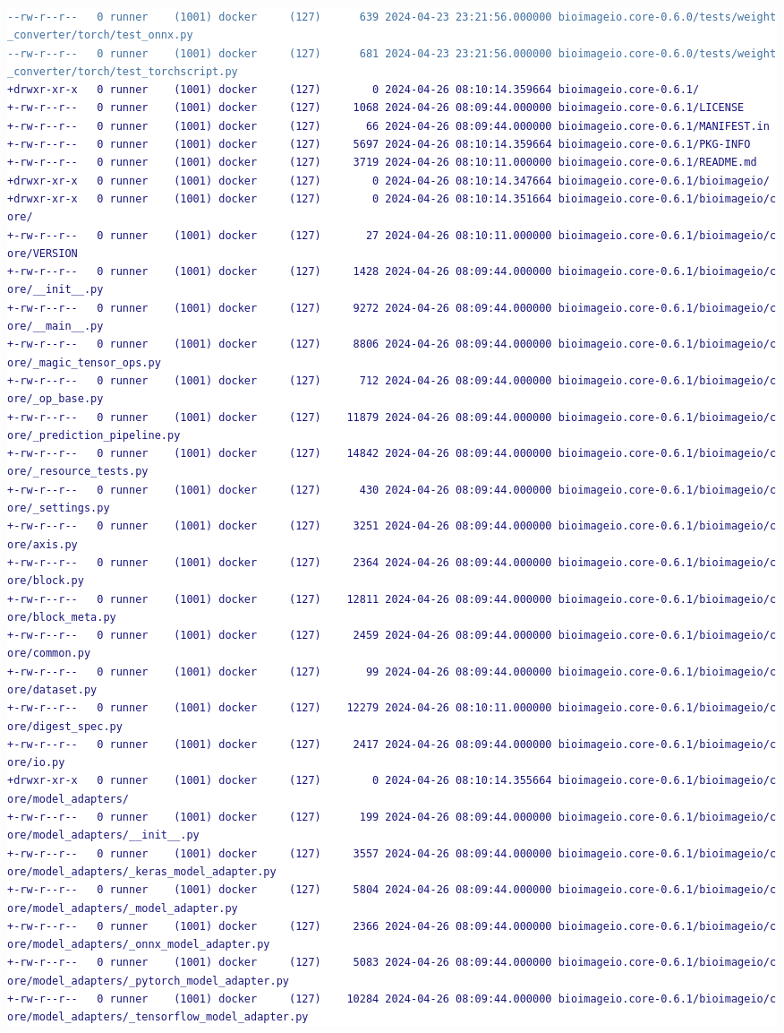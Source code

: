 ```diff
--rw-r--r--   0 runner    (1001) docker     (127)      639 2024-04-23 23:21:56.000000 bioimageio.core-0.6.0/tests/weight_converter/torch/test_onnx.py
--rw-r--r--   0 runner    (1001) docker     (127)      681 2024-04-23 23:21:56.000000 bioimageio.core-0.6.0/tests/weight_converter/torch/test_torchscript.py
+drwxr-xr-x   0 runner    (1001) docker     (127)        0 2024-04-26 08:10:14.359664 bioimageio.core-0.6.1/
+-rw-r--r--   0 runner    (1001) docker     (127)     1068 2024-04-26 08:09:44.000000 bioimageio.core-0.6.1/LICENSE
+-rw-r--r--   0 runner    (1001) docker     (127)       66 2024-04-26 08:09:44.000000 bioimageio.core-0.6.1/MANIFEST.in
+-rw-r--r--   0 runner    (1001) docker     (127)     5697 2024-04-26 08:10:14.359664 bioimageio.core-0.6.1/PKG-INFO
+-rw-r--r--   0 runner    (1001) docker     (127)     3719 2024-04-26 08:10:11.000000 bioimageio.core-0.6.1/README.md
+drwxr-xr-x   0 runner    (1001) docker     (127)        0 2024-04-26 08:10:14.347664 bioimageio.core-0.6.1/bioimageio/
+drwxr-xr-x   0 runner    (1001) docker     (127)        0 2024-04-26 08:10:14.351664 bioimageio.core-0.6.1/bioimageio/core/
+-rw-r--r--   0 runner    (1001) docker     (127)       27 2024-04-26 08:10:11.000000 bioimageio.core-0.6.1/bioimageio/core/VERSION
+-rw-r--r--   0 runner    (1001) docker     (127)     1428 2024-04-26 08:09:44.000000 bioimageio.core-0.6.1/bioimageio/core/__init__.py
+-rw-r--r--   0 runner    (1001) docker     (127)     9272 2024-04-26 08:09:44.000000 bioimageio.core-0.6.1/bioimageio/core/__main__.py
+-rw-r--r--   0 runner    (1001) docker     (127)     8806 2024-04-26 08:09:44.000000 bioimageio.core-0.6.1/bioimageio/core/_magic_tensor_ops.py
+-rw-r--r--   0 runner    (1001) docker     (127)      712 2024-04-26 08:09:44.000000 bioimageio.core-0.6.1/bioimageio/core/_op_base.py
+-rw-r--r--   0 runner    (1001) docker     (127)    11879 2024-04-26 08:09:44.000000 bioimageio.core-0.6.1/bioimageio/core/_prediction_pipeline.py
+-rw-r--r--   0 runner    (1001) docker     (127)    14842 2024-04-26 08:09:44.000000 bioimageio.core-0.6.1/bioimageio/core/_resource_tests.py
+-rw-r--r--   0 runner    (1001) docker     (127)      430 2024-04-26 08:09:44.000000 bioimageio.core-0.6.1/bioimageio/core/_settings.py
+-rw-r--r--   0 runner    (1001) docker     (127)     3251 2024-04-26 08:09:44.000000 bioimageio.core-0.6.1/bioimageio/core/axis.py
+-rw-r--r--   0 runner    (1001) docker     (127)     2364 2024-04-26 08:09:44.000000 bioimageio.core-0.6.1/bioimageio/core/block.py
+-rw-r--r--   0 runner    (1001) docker     (127)    12811 2024-04-26 08:09:44.000000 bioimageio.core-0.6.1/bioimageio/core/block_meta.py
+-rw-r--r--   0 runner    (1001) docker     (127)     2459 2024-04-26 08:09:44.000000 bioimageio.core-0.6.1/bioimageio/core/common.py
+-rw-r--r--   0 runner    (1001) docker     (127)       99 2024-04-26 08:09:44.000000 bioimageio.core-0.6.1/bioimageio/core/dataset.py
+-rw-r--r--   0 runner    (1001) docker     (127)    12279 2024-04-26 08:10:11.000000 bioimageio.core-0.6.1/bioimageio/core/digest_spec.py
+-rw-r--r--   0 runner    (1001) docker     (127)     2417 2024-04-26 08:09:44.000000 bioimageio.core-0.6.1/bioimageio/core/io.py
+drwxr-xr-x   0 runner    (1001) docker     (127)        0 2024-04-26 08:10:14.355664 bioimageio.core-0.6.1/bioimageio/core/model_adapters/
+-rw-r--r--   0 runner    (1001) docker     (127)      199 2024-04-26 08:09:44.000000 bioimageio.core-0.6.1/bioimageio/core/model_adapters/__init__.py
+-rw-r--r--   0 runner    (1001) docker     (127)     3557 2024-04-26 08:09:44.000000 bioimageio.core-0.6.1/bioimageio/core/model_adapters/_keras_model_adapter.py
+-rw-r--r--   0 runner    (1001) docker     (127)     5804 2024-04-26 08:09:44.000000 bioimageio.core-0.6.1/bioimageio/core/model_adapters/_model_adapter.py
+-rw-r--r--   0 runner    (1001) docker     (127)     2366 2024-04-26 08:09:44.000000 bioimageio.core-0.6.1/bioimageio/core/model_adapters/_onnx_model_adapter.py
+-rw-r--r--   0 runner    (1001) docker     (127)     5083 2024-04-26 08:09:44.000000 bioimageio.core-0.6.1/bioimageio/core/model_adapters/_pytorch_model_adapter.py
+-rw-r--r--   0 runner    (1001) docker     (127)    10284 2024-04-26 08:09:44.000000 bioimageio.core-0.6.1/bioimageio/core/model_adapters/_tensorflow_model_adapter.py
```